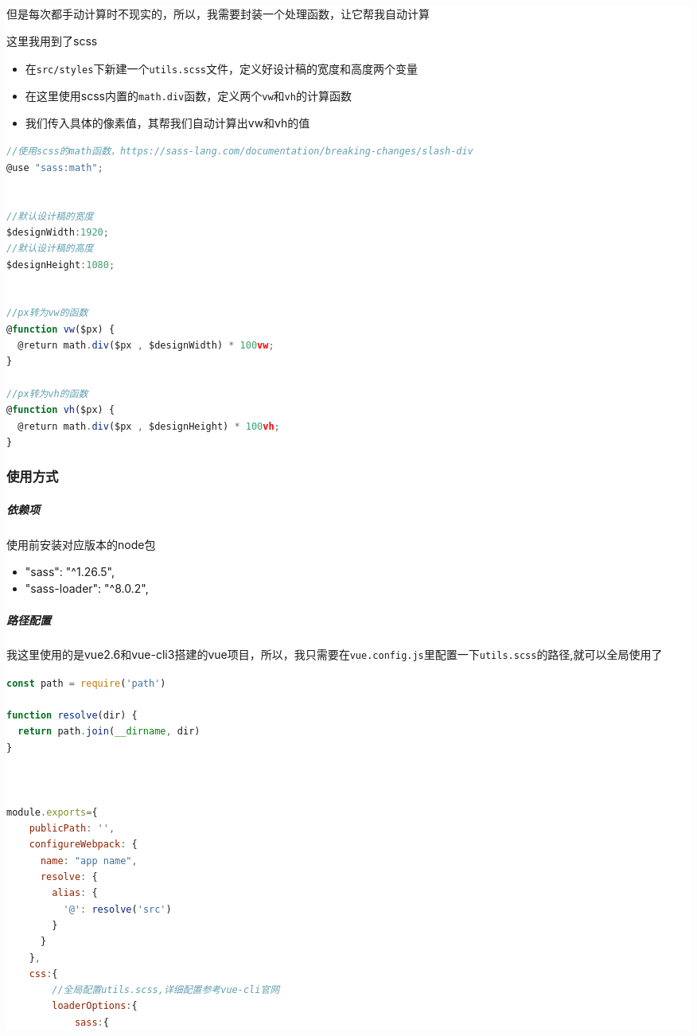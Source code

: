 但是每次都手动计算时不现实的，所以，我需要封装一个处理函数，让它帮我自动计算

这里我用到了scss

- 在`src/styles`下新建一个`utils.scss`文件，定义好设计稿的宽度和高度两个变量

- 在这里使用scss内置的`math.div`函数，定义两个`vw`和`vh`的计算函数

- 我们传入具体的像素值，其帮我们自动计算出vw和vh的值

```js
//使用scss的math函数，https://sass-lang.com/documentation/breaking-changes/slash-div
@use "sass:math"; 


//默认设计稿的宽度
$designWidth:1920;
//默认设计稿的高度
$designHeight:1080;


//px转为vw的函数
@function vw($px) {
  @return math.div($px , $designWidth) * 100vw;
}

//px转为vh的函数
@function vh($px) {  
  @return math.div($px , $designHeight) * 100vh;
}

```

### 使用方式

##### 依赖项

使用前安装对应版本的node包

- "sass": "^1.26.5",
- "sass-loader": "^8.0.2",

##### 路径配置
我这里使用的是vue2.6和vue-cli3搭建的vue项目，所以，我只需要在`vue.config.js`里配置一下`utils.scss`的路径,就可以全局使用了

```js
const path = require('path')

function resolve(dir) {
  return path.join(__dirname, dir)
}



module.exports={
	publicPath: '', 
	configureWebpack: {
	  name: "app name",
	  resolve: {
	    alias: {
	      '@': resolve('src')
	    }
	  }
	},
	css:{
		//全局配置utils.scss,详细配置参考vue-cli官网
		loaderOptions:{
			sass:{
```